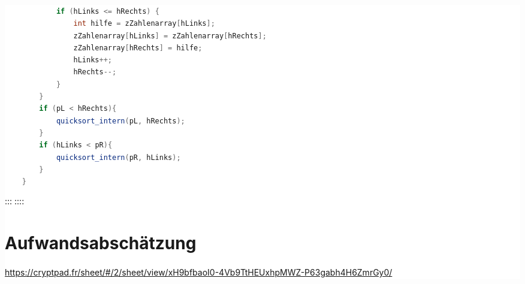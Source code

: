 ```java
            if (hLinks <= hRechts) {
                int hilfe = zZahlenarray[hLinks];
                zZahlenarray[hLinks] = zZahlenarray[hRechts];
                zZahlenarray[hRechts] = hilfe;
                hLinks++;
                hRechts--;
            }
        }
        if (pL < hRechts){
            quicksort_intern(pL, hRechts);
        }
        if (hLinks < pR){
            quicksort_intern(pR, hLinks);
        }
    }   
```
:::
::::
# Aufwandsabschätzung

https://cryptpad.fr/sheet/#/2/sheet/view/xH9bfbaoI0-4Vb9TtHEUxhpMWZ-P63gabh4H6ZmrGy0/
